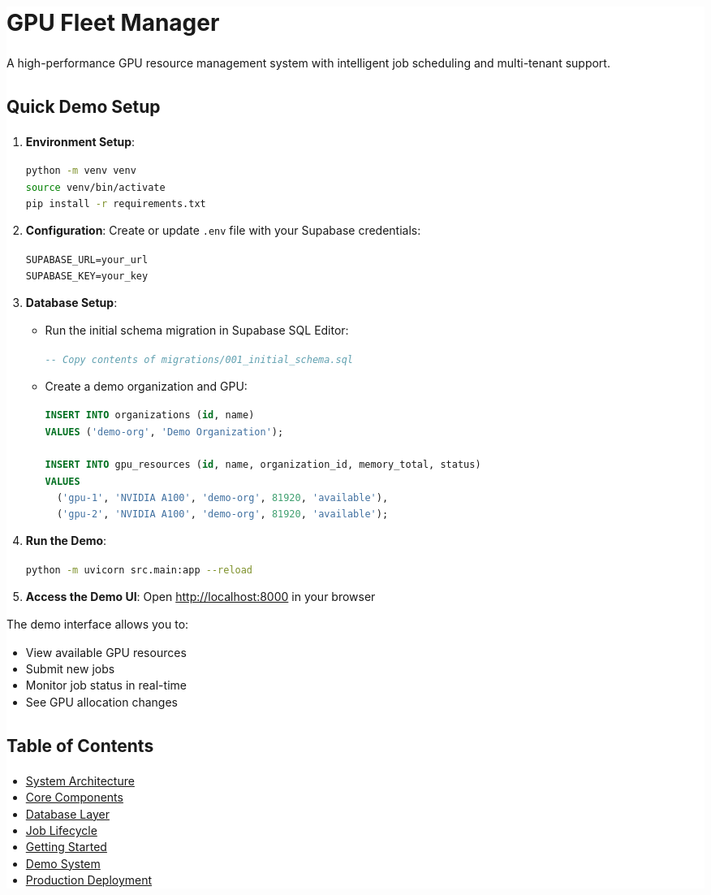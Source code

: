 # GPU Fleet Manager

A high-performance GPU resource management system with intelligent job scheduling and multi-tenant support.

## Quick Demo Setup

1. **Environment Setup**:
   ```bash
   python -m venv venv
   source venv/bin/activate
   pip install -r requirements.txt
   ```

2. **Configuration**:
   Create or update `.env` file with your Supabase credentials:
   ```
   SUPABASE_URL=your_url
   SUPABASE_KEY=your_key
   ```

3. **Database Setup**:
   - Run the initial schema migration in Supabase SQL Editor:
     ```sql
     -- Copy contents of migrations/001_initial_schema.sql
     ```
   - Create a demo organization and GPU:
     ```sql
     INSERT INTO organizations (id, name) 
     VALUES ('demo-org', 'Demo Organization');
     
     INSERT INTO gpu_resources (id, name, organization_id, memory_total, status) 
     VALUES 
       ('gpu-1', 'NVIDIA A100', 'demo-org', 81920, 'available'),
       ('gpu-2', 'NVIDIA A100', 'demo-org', 81920, 'available');
     ```

4. **Run the Demo**:
   ```bash
   python -m uvicorn src.main:app --reload
   ```

5. **Access the Demo UI**:
   Open [http://localhost:8000](http://localhost:8000) in your browser

The demo interface allows you to:
- View available GPU resources
- Submit new jobs
- Monitor job status in real-time
- See GPU allocation changes

## Table of Contents
- [System Architecture](#system-architecture)
- [Core Components](#core-components)
- [Database Layer](#database-layer)
- [Job Lifecycle](#job-lifecycle)
- [Getting Started](#getting-started)
- [Demo System](#demo-system)
- [Production Deployment](#production-deployment)
